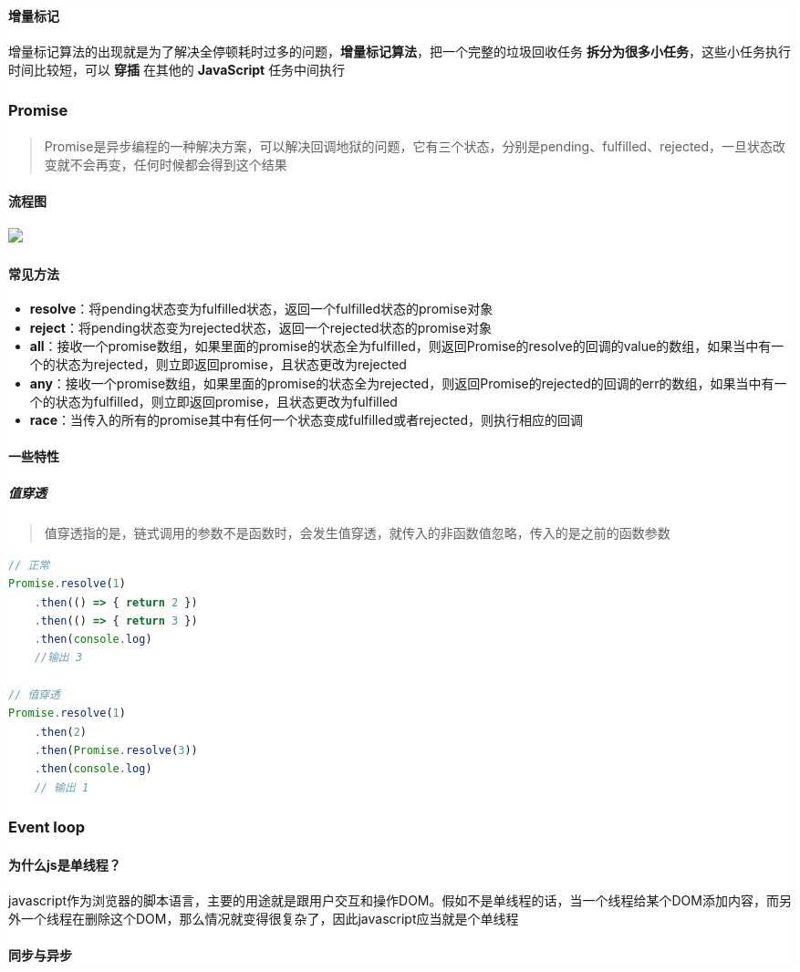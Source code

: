 #### 增量标记

增量标记算法的出现就是为了解决全停顿耗时过多的问题，**增量标记算法**，把一个完整的垃圾回收任务 **拆分为很多小任务**，这些小任务执行时间比较短，可以 **穿插** 在其他的 **JavaScript** 任务中间执行

### Promise

> Promise是异步编程的一种解决方案，可以解决回调地狱的问题，它有三个状态，分别是pending、fulfilled、rejected，一旦状态改变就不会再变，任何时候都会得到这个结果

#### 流程图

![](http://songnian.gitee.io/imgs/imgs/Promise.png)

#### 常见方法

- **resolve**：将pending状态变为fulfilled状态，返回一个fulfilled状态的promise对象
- **reject**：将pending状态变为rejected状态，返回一个rejected状态的promise对象
- **all**：接收一个promise数组，如果里面的promise的状态全为fulfilled，则返回Promise的resolve的回调的value的数组，如果当中有一个的状态为rejected，则立即返回promise，且状态更改为rejected
- **any**：接收一个promise数组，如果里面的promise的状态全为rejected，则返回Promise的rejected的回调的err的数组，如果当中有一个的状态为fulfilled，则立即返回promise，且状态更改为fulfilled
- **race**：当传入的所有的promise其中有任何一个状态变成fulfilled或者rejected，则执行相应的回调

#### 一些特性

##### 值穿透

> 值穿透指的是，链式调用的参数不是函数时，会发生值穿透，就传入的非函数值忽略，传入的是之前的函数参数

```javascript
// 正常
Promise.resolve(1)
    .then(() => { return 2 })
    .then(() => { return 3 })
    .then(console.log)
	//输出 3

// 值穿透
Promise.resolve(1)
    .then(2)
    .then(Promise.resolve(3))
    .then(console.log)
    // 输出 1
```

### Event loop

#### 为什么js是单线程？

javascript作为浏览器的脚本语言，主要的用途就是跟用户交互和操作DOM。假如不是单线程的话，当一个线程给某个DOM添加内容，而另外一个线程在删除这个DOM，那么情况就变得很复杂了，因此javascript应当就是个单线程

#### 同步与异步
